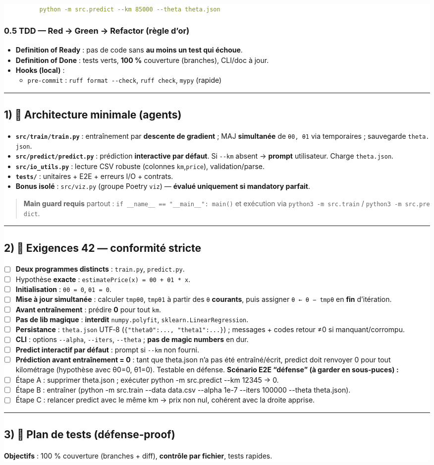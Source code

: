 ```yaml
          python -m src.predict --km 85000 --theta theta.json

```

### 0.5 TDD — Red → Green → Refactor (règle d’or)
- **Definition of Ready** : pas de code sans **au moins un test qui échoue**.
- **Definition of Done** : tests verts, **100 %** couverture (branches), CLI/doc à jour.
- **Hooks (local)** :
  - `pre-commit` : `ruff format --check`, `ruff check`, `mypy` (rapide)

---

## 1) 🧩 Architecture minimale (agents)
- **`src/train/train.py`** : entraînement par **descente de gradient** ; MAJ **simultanée** de `θ0, θ1` via temporaires ; sauvegarde `theta.json`.
- **`src/predict/predict.py`** : prédiction **interactive par défaut**. Si `--km` absent → **prompt** utilisateur. Charge `theta.json`.
- **`src/io_utils.py`** : lecture CSV robuste (colonnes `km`,`price`), validation/parse.
- **`tests/`** : unitaires + E2E + erreurs I/O + contrats.
- **Bonus isolé** : `src/viz.py` (groupe Poetry `viz`) — **évalué uniquement si mandatory parfait**.

> **Main guard requis** partout : `if __name__ == "__main__": main()` et exécution via `python3 -m src.train` / `python3 -m src.predict`.

---

## 2) 📜 Exigences 42 — conformité stricte
- [ ] **Deux programmes distincts** : `train.py`, `predict.py`.
- [ ] Hypothèse **exacte** : `estimatePrice(x) = θ0 + θ1 * x`.
- [ ] **Initialisation** : `θ0 = 0`, `θ1 = 0`.
- [ ] **Mise à jour simultanée** : calculer `tmpθ0`, `tmpθ1` à partir des `θ` **courants**, puis assigner `θ ← θ − tmpθ` en **fin** d’itération.
- [ ] **Avant entraînement** : prédire **0** pour tout `km`.
- [ ] **Pas de lib magique** : **interdit** `numpy.polyfit`, `sklearn.LinearRegression`.
- [ ] **Persistance** : `theta.json` UTF‑8 (`{"theta0":..., "theta1":...}`) ; messages + codes retour ≠0 si manquant/corrompu.
- [ ] **CLI** : options `--alpha`, `--iters`, `--theta` ; **pas de magic numbers** en dur.
- [ ] **Predict interactif par défaut** : prompt si `--km` non fourni.
- [ ] **Prédiction avant entraînement = 0** : tant que theta.json n’a pas été entraîné/écrit, predict doit renvoyer 0 pour tout kilométrage (hypothèse avec θ0=0, θ1=0). Testable en défense.
**Scénario E2E “défense” (à garder en sous‑puces) :**
- [ ] Étape A : supprimer theta.json ; exécuter python -m src.predict --km 12345 → 0.
- [ ] Étape B : entraîner (python -m src.train --data data.csv --alpha 1e-7 --iters 100000 --theta theta.json).
- [ ] Étape C : relancer predict avec le même km → prix non nul, cohérent avec la droite apprise.

---

## 3) 🧪 Plan de tests (défense‑proof)
**Objectifs** : 100 % couverture (branches + diff), **contrôle par fichier**, tests rapides.
